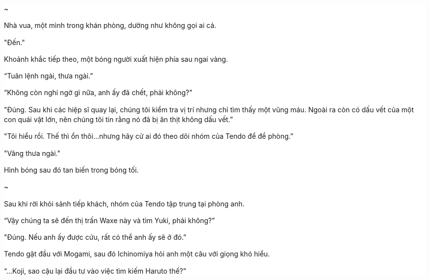 ~

Nhà vua, một mình trong khán phòng, dường như không gọi ai cả.

"Đến."

Khoảnh khắc tiếp theo, một bóng người xuất hiện phía sau ngai vàng.

“Tuân lệnh ngài, thưa ngài.”

“Không còn nghi ngờ gì nữa, anh ấy đã chết, phải không?”

"Đúng. Sau khi các hiệp sĩ quay lại, chúng tôi kiểm tra vị trí nhưng chỉ tìm thấy một vũng máu. Ngoài ra còn có dấu vết của một con quái vật lớn, nên chúng tôi tin rằng nó đã bị ăn thịt không dấu vết.”


"Tôi hiểu rồi. Thế thì ổn thôi…nhưng hãy cử ai đó theo dõi nhóm của Tendo để đề phòng.”

"Vâng thưa ngài."

Hình bóng sau đó tan biến trong bóng tối.

~

Sau khi rời khỏi sảnh tiếp khách, nhóm của Tendo tập trung tại phòng anh.

“Vậy chúng ta sẽ đến thị trấn Waxe này và tìm Yuki, phải không?”

"Đúng. Nếu anh ấy được cứu, rất có thể anh ấy sẽ ở đó.”

Tendo gật đầu với Mogami, sau đó Ichinomiya hỏi anh một câu với giọng khó hiểu.

“…Koji, sao cậu lại đầu tư vào việc tìm kiếm Haruto thế?”
